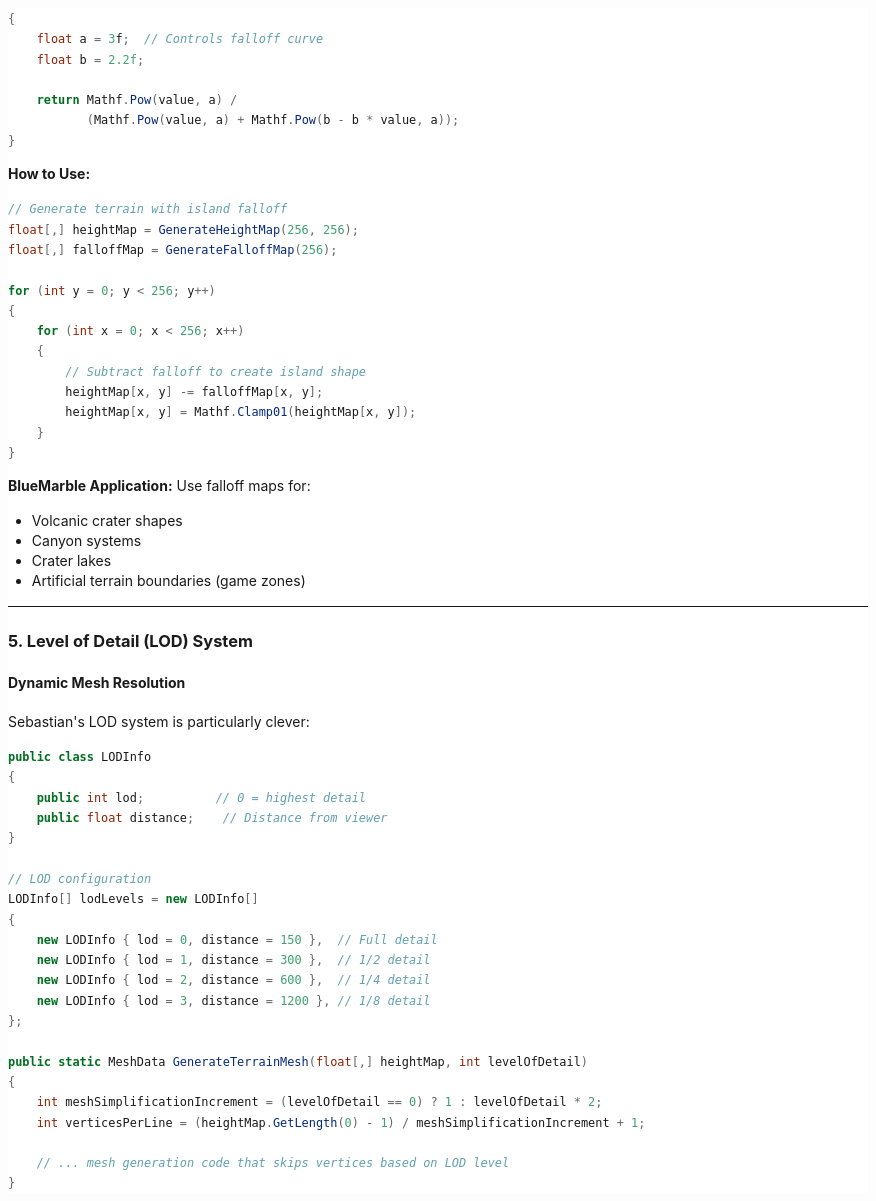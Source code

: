 ```csharp
{
    float a = 3f;  // Controls falloff curve
    float b = 2.2f;
    
    return Mathf.Pow(value, a) / 
           (Mathf.Pow(value, a) + Mathf.Pow(b - b * value, a));
}
```

**How to Use:**
```csharp
// Generate terrain with island falloff
float[,] heightMap = GenerateHeightMap(256, 256);
float[,] falloffMap = GenerateFalloffMap(256);

for (int y = 0; y < 256; y++)
{
    for (int x = 0; x < 256; x++)
    {
        // Subtract falloff to create island shape
        heightMap[x, y] -= falloffMap[x, y];
        heightMap[x, y] = Mathf.Clamp01(heightMap[x, y]);
    }
}
```

**BlueMarble Application:** Use falloff maps for:
- Volcanic crater shapes
- Canyon systems
- Crater lakes
- Artificial terrain boundaries (game zones)

---

### 5. Level of Detail (LOD) System

#### Dynamic Mesh Resolution

Sebastian's LOD system is particularly clever:

```csharp
public class LODInfo
{
    public int lod;          // 0 = highest detail
    public float distance;    // Distance from viewer
}

// LOD configuration
LODInfo[] lodLevels = new LODInfo[]
{
    new LODInfo { lod = 0, distance = 150 },  // Full detail
    new LODInfo { lod = 1, distance = 300 },  // 1/2 detail
    new LODInfo { lod = 2, distance = 600 },  // 1/4 detail
    new LODInfo { lod = 3, distance = 1200 }, // 1/8 detail
};

public static MeshData GenerateTerrainMesh(float[,] heightMap, int levelOfDetail)
{
    int meshSimplificationIncrement = (levelOfDetail == 0) ? 1 : levelOfDetail * 2;
    int verticesPerLine = (heightMap.GetLength(0) - 1) / meshSimplificationIncrement + 1;
    
    // ... mesh generation code that skips vertices based on LOD level
}
```
